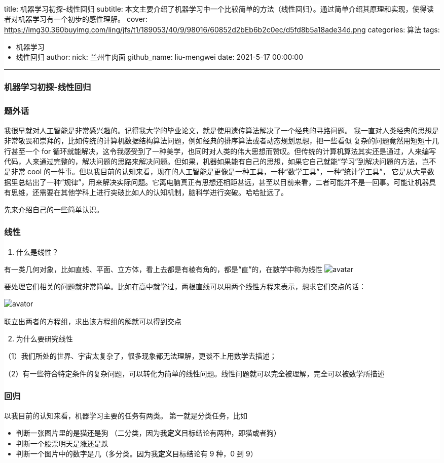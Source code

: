 title: 机器学习初探-线性回归
subtitle: 本文主要介绍了机器学习中一个比较简单的方法（线性回归）。通过简单介绍其原理和实现，使得读者对机器学习有一个初步的感性理解。
cover: https://img30.360buyimg.com/ling/jfs/t1/189053/40/9/98016/60852d2bEb6b2c0ec/d5fd8b5a18ade34d.png
categories: 算法
tags:
  - 机器学习
  - 线性回归
author:
  nick: 兰州牛肉面
  github_name: liu-mengwei
date: 2021-5-17 00:00:00

---

### 机器学习初探-线性回归

### 题外话

我很早就对人工智能是非常感兴趣的。记得我大学的毕业论文，就是使用遗传算法解决了一个经典的寻路问题。
我一直对人类经典的思想是非常敬畏和崇拜的，比如传统的计算机数据结构算法问题，例如经典的排序算法或者动态规划思想，把一些看似
复杂的问题竟然用短短十几行甚至一个 for 循环就能解决，这令我感受到了一种美学，也同时对人类的伟大思想而赞叹。但传统的计算机算法其实还是通过，人来编写代码，人来通过完整的，解决问题的思路来解决问题。但如果，机器如果能有自己的思想，如果它自己就能“学习”到解决问题的方法，岂不是非常 cool 的一件事。但以我目前的认知来看，现在的人工智能是更像是一种工具，一种“数学工具”，一种“统计学工具”，
它是从大量数据里总结出了一种“规律”，用来解决实际问题。它离电脑真正有思想还相距甚远，甚至以目前来看，二者可能并不是一回事。可能让机器具有思维，还需要在其他学科上进行突破比如人的认知机制，脑科学进行突破。哈哈扯远了。

先来介绍自己的一些简单认识。

### 线性

1. 什么是线性？

有一类几何对象，比如直线、平面、立方体，看上去都是有棱有角的，都是“直”的，在数学中称为线性
![avatar](https://matongxue.oss-cn-hangzhou.aliyuncs.com/attch/matex/5254/20201014142726613/1.svg)

要处理它们相关的问题就非常简单。比如在高中就学过，两根直线可以用两个线性方程来表示，想求它们交点的话：

![avator](https://matongxue.oss-cn-hangzhou.aliyuncs.com/attch/matex/5254/20201014142726613/2.svg)

联立出两者的方程组，求出该方程组的解就可以得到交点

2. 为什么要研究线性

（1）我们所处的世界、宇宙太复杂了，很多现象都无法理解，更谈不上用数学去描述；

（2）有一些符合特定条件的复杂问题，可以转化为简单的线性问题。线性问题就可以完全被理解，完全可以被数学所描述

### 回归

以我目前的认知来看，机器学习主要的任务有两类。
第一就是分类任务，比如

- 判断一张图片里的是猫还是狗 （二分类，因为我**定义**目标结论有两种，即猫或者狗）
- 判断一个股票明天是涨还是跌
- 判断一个图片中的数字是几（多分类。因为我**定义**目标结论有 9 种，0 到 9）
